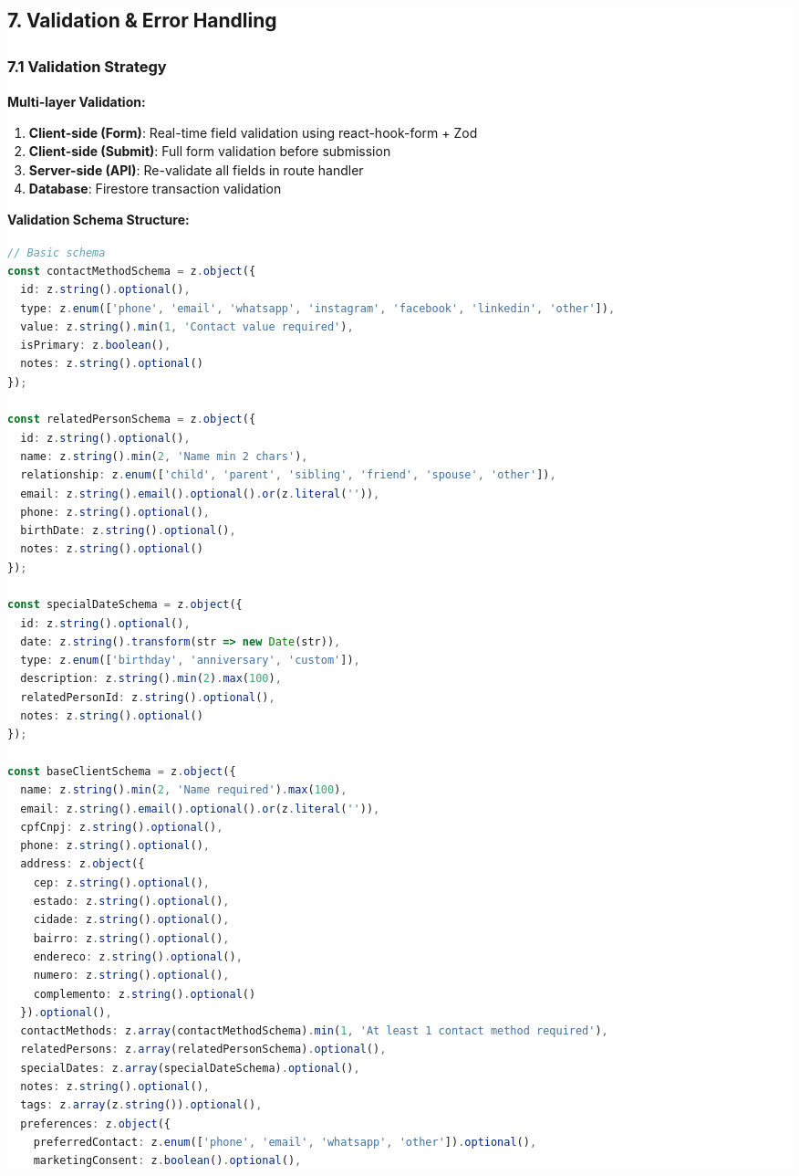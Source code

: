 
## 7. Validation & Error Handling

### 7.1 Validation Strategy

**Multi-layer Validation:**

1. **Client-side (Form)**: Real-time field validation using react-hook-form + Zod
2. **Client-side (Submit)**: Full form validation before submission
3. **Server-side (API)**: Re-validate all fields in route handler
4. **Database**: Firestore transaction validation

**Validation Schema Structure:**
```typescript
// Basic schema
const contactMethodSchema = z.object({
  id: z.string().optional(),
  type: z.enum(['phone', 'email', 'whatsapp', 'instagram', 'facebook', 'linkedin', 'other']),
  value: z.string().min(1, 'Contact value required'),
  isPrimary: z.boolean(),
  notes: z.string().optional()
});

const relatedPersonSchema = z.object({
  id: z.string().optional(),
  name: z.string().min(2, 'Name min 2 chars'),
  relationship: z.enum(['child', 'parent', 'sibling', 'friend', 'spouse', 'other']),
  email: z.string().email().optional().or(z.literal('')),
  phone: z.string().optional(),
  birthDate: z.string().optional(),
  notes: z.string().optional()
});

const specialDateSchema = z.object({
  id: z.string().optional(),
  date: z.string().transform(str => new Date(str)),
  type: z.enum(['birthday', 'anniversary', 'custom']),
  description: z.string().min(2).max(100),
  relatedPersonId: z.string().optional(),
  notes: z.string().optional()
});

const baseClientSchema = z.object({
  name: z.string().min(2, 'Name required').max(100),
  email: z.string().email().optional().or(z.literal('')),
  cpfCnpj: z.string().optional(),
  phone: z.string().optional(),
  address: z.object({
    cep: z.string().optional(),
    estado: z.string().optional(),
    cidade: z.string().optional(),
    bairro: z.string().optional(),
    endereco: z.string().optional(),
    numero: z.string().optional(),
    complemento: z.string().optional()
  }).optional(),
  contactMethods: z.array(contactMethodSchema).min(1, 'At least 1 contact method required'),
  relatedPersons: z.array(relatedPersonSchema).optional(),
  specialDates: z.array(specialDateSchema).optional(),
  notes: z.string().optional(),
  tags: z.array(z.string()).optional(),
  preferences: z.object({
    preferredContact: z.enum(['phone', 'email', 'whatsapp', 'other']).optional(),
    marketingConsent: z.boolean().optional(),
```
